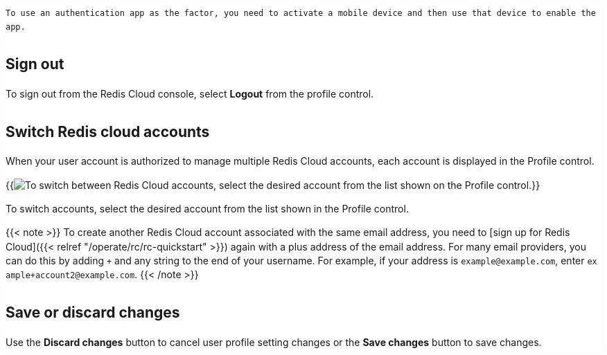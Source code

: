     To use an authentication app as the factor, you need to activate a mobile device and then use that device to enable the app.

## Sign out 

To sign out from the Redis Cloud console, select **Logout** from the profile control.

## Switch Redis cloud accounts

When your user account is authorized to manage multiple Redis Cloud accounts, each account is displayed in the Profile control.

{{<image filename="images/rc/account-selector-switch-account.png" alt="To switch between Redis Cloud accounts, select the desired account from the list shown on the Profile control." width="300px">}}

To switch accounts, select the desired account from the list shown in the Profile control.

{{< note >}}
To create another Redis Cloud account associated with the same email address, you need to [sign up for Redis Cloud]({{< relref "/operate/rc/rc-quickstart" >}}) again with a plus address of the email address. For many email providers, you can do this by adding `+` and any string to the end of your username. For example, if your address is `example@example.com`, enter `example+account2@example.com`.
{{< /note >}}

## Save or discard changes

Use the **Discard changes** button to cancel user profile setting changes or the **Save changes** button to save changes.